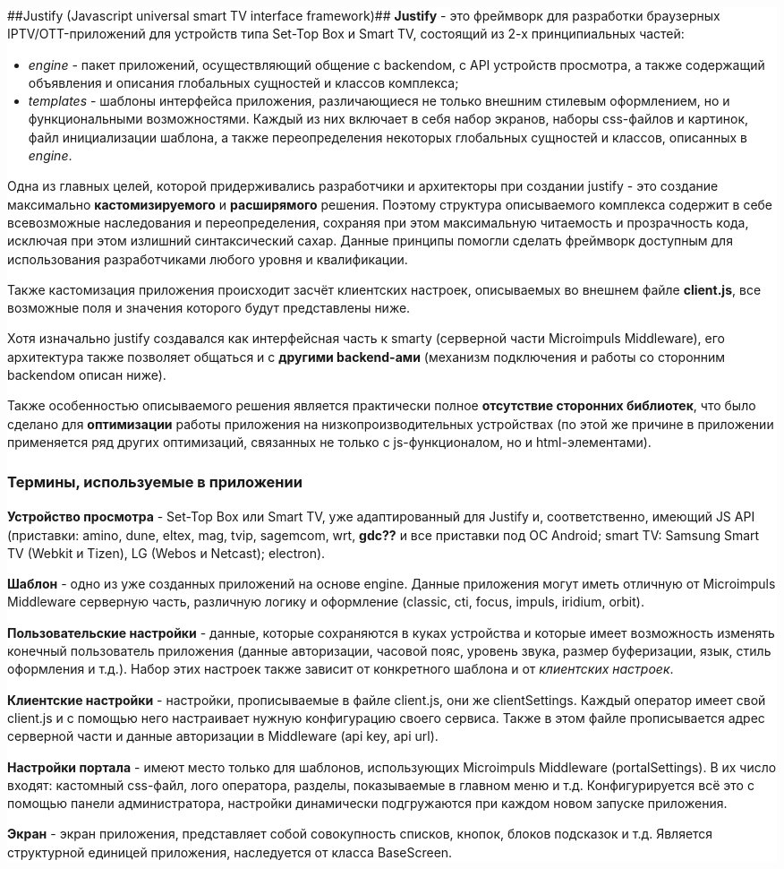 ##Justify (Javascript universal smart TV interface framework)##
**Justify** - это фреймворк для разработки браузерных IPTV/OTT-приложений для устройств типа Set-Top Box и Smart TV, состоящий из 2-х принципиальных частей:

- *engine* - пакет приложений, осуществляющий общение с backendом, с API устройств просмотра, а также содержащий объявления и описания глобальных сущностей и классов комплекса;
- *templates* - шаблоны интерфейса приложения, различающиеся не только внешним стилевым оформлением, но и  функциональными возможностями. Каждый из них включает в себя набор экранов, наборы css-файлов и картинок, файл инициализации шаблона, а также переопределения некоторых глобальных сущностей и классов, описанных в *engine*.

Одна из главных целей, которой придерживались разработчики и архитекторы при создании justify - это создание максимально **кастомизируемого** и **расширямого** решения. Поэтому структура описываемого комплекса содержит в себе всевозможные наследования и переопределения, сохраняя при этом максимальную читаемость и прозрачность кода, исключая при этом излишний синтаксический сахар. Данные принципы помогли сделать фреймворк доступным для использования разработчиками любого уровня и квалификации.

Также кастомизация приложения происходит засчёт клиентских настроек, описываемых во внешнем файле **client.js**, все возможные поля и значения которого будут представлены ниже. 

Хотя изначально justify создавался как интерфейсная часть к smarty (серверной части Microimpuls Middleware), его архитектура также позволяет общаться и с **другими backend-ами** (механизм подключения и работы со сторонним backendом описан ниже).

Также особенностью описываемого решения является практически полное **отсутствие сторонних библиотек**, что было сделано для **оптимизации** работы приложения на низкопроизводительных устройствах (по этой же причине в приложении применяется ряд других оптимизаций, связанных не только с js-функционалом, но и html-элементами).

### Термины, используемые в приложении

**Устройство просмотра** - Set-Top Box или Smart TV, уже адаптированный для Justify и, соответственно, имеющий JS API (приставки: amino, dune, eltex, mag, tvip, sagemcom, wrt, **gdc??** и все приставки под ОС Android; smart TV: Samsung Smart TV (Webkit и Tizen), LG (Webos и Netcast); electron).

**Шаблон** - одно из уже созданных приложений на основе engine. Данные приложения могут иметь отличную от Microimpuls Middleware серверную часть, различную логику и оформление (classic, cti, focus, impuls, iridium, orbit).

**Пользовательские настройки** - данные, которые сохраняются в куках устройства и которые имеет возможность изменять конечный пользователь приложения (данные авторизации, часовой пояс, уровень звука, размер буферизации, язык, стиль оформления и т.д.). Набор этих настроек также зависит от конкретного шаблона и от *клиентских настроек*.

**Клиентские настройки** - настройки, прописываемые в файле client.js, они же clientSettings. Каждый оператор имеет свой client.js и с помощью него настраивает нужную конфигурацию своего сервиса. Также в этом файле прописывается адрес серверной части и данные авторизации в Middleware (api key, api url).

**Настройки портала** - имеют место только для шаблонов, использующих Microimpuls Middleware (portalSettings). В их число входят: кастомный css-файл, лого оператора, разделы, показываемые в главном меню и т.д. Конфигурируется всё это с помощью панели администратора, настройки динамически подгружаются при каждом новом запуске приложения.

**Экран** - экран приложения, представляет собой совокупность списков, кнопок, блоков подсказок и т.д. Является структурной единицей приложения, наследуется от класса BaseScreen.
